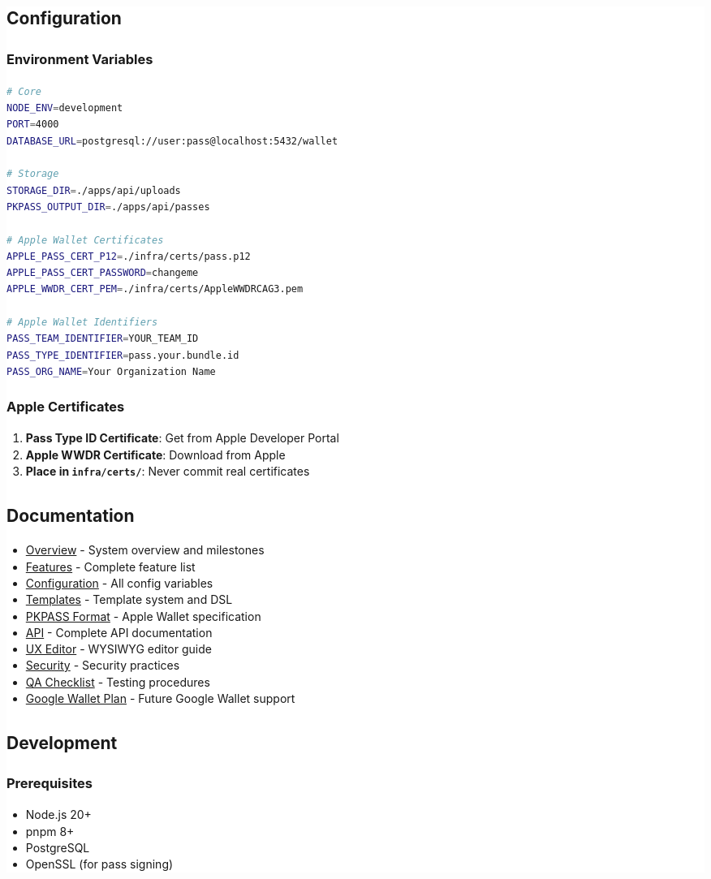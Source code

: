 ## Configuration

### Environment Variables

```bash
# Core
NODE_ENV=development
PORT=4000
DATABASE_URL=postgresql://user:pass@localhost:5432/wallet

# Storage
STORAGE_DIR=./apps/api/uploads
PKPASS_OUTPUT_DIR=./apps/api/passes

# Apple Wallet Certificates
APPLE_PASS_CERT_P12=./infra/certs/pass.p12
APPLE_PASS_CERT_PASSWORD=changeme
APPLE_WWDR_CERT_PEM=./infra/certs/AppleWWDRCAG3.pem

# Apple Wallet Identifiers
PASS_TEAM_IDENTIFIER=YOUR_TEAM_ID
PASS_TYPE_IDENTIFIER=pass.your.bundle.id
PASS_ORG_NAME=Your Organization Name
```

### Apple Certificates

1. **Pass Type ID Certificate**: Get from Apple Developer Portal
2. **Apple WWDR Certificate**: Download from Apple
3. **Place in `infra/certs/`**: Never commit real certificates

## Documentation

- [Overview](docs/01-overview.md) - System overview and milestones
- [Features](docs/02-features.md) - Complete feature list
- [Configuration](docs/03-config.md) - All config variables
- [Templates](docs/04-templates.md) - Template system and DSL
- [PKPASS Format](docs/05-pkpass-format.md) - Apple Wallet specification
- [API](docs/06-api.md) - Complete API documentation
- [UX Editor](docs/07-ux-editor.md) - WYSIWYG editor guide
- [Security](docs/08-security.md) - Security practices
- [QA Checklist](docs/09-qa-checklist.md) - Testing procedures
- [Google Wallet Plan](docs/10-google-wallet-plan.md) - Future Google Wallet support

## Development

### Prerequisites

- Node.js 20+
- pnpm 8+
- PostgreSQL
- OpenSSL (for pass signing)
